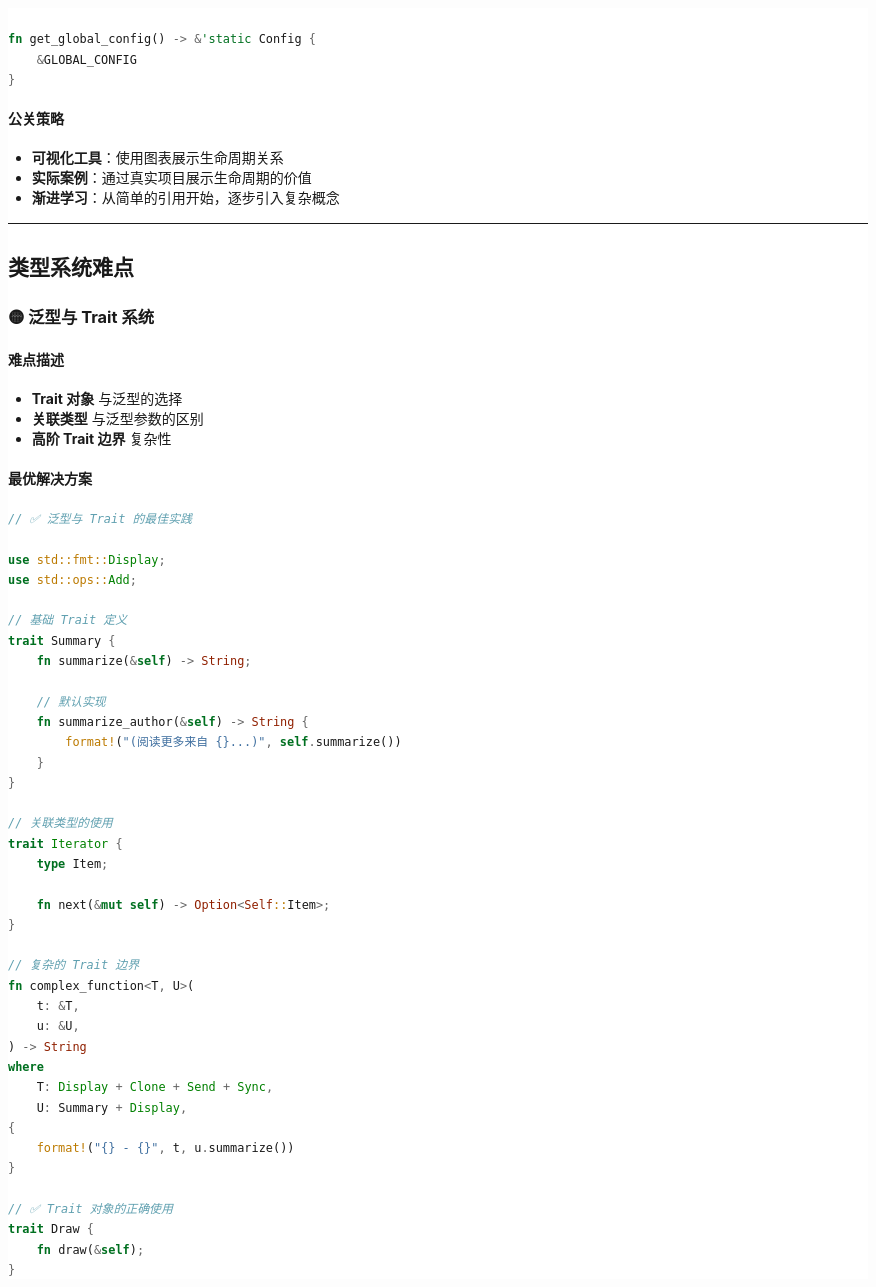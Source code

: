 ```rust

fn get_global_config() -> &'static Config {
    &GLOBAL_CONFIG
}
```

#### 公关策略
- **可视化工具**：使用图表展示生命周期关系
- **实际案例**：通过真实项目展示生命周期的价值
- **渐进学习**：从简单的引用开始，逐步引入复杂概念

---

## 类型系统难点

### 🟡 泛型与 Trait 系统

#### 难点描述
- **Trait 对象** 与泛型的选择
- **关联类型** 与泛型参数的区别
- **高阶 Trait 边界** 复杂性

#### 最优解决方案

```rust
// ✅ 泛型与 Trait 的最佳实践

use std::fmt::Display;
use std::ops::Add;

// 基础 Trait 定义
trait Summary {
    fn summarize(&self) -> String;
    
    // 默认实现
    fn summarize_author(&self) -> String {
        format!("(阅读更多来自 {}...)", self.summarize())
    }
}

// 关联类型的使用
trait Iterator {
    type Item;
    
    fn next(&mut self) -> Option<Self::Item>;
}

// 复杂的 Trait 边界
fn complex_function<T, U>(
    t: &T,
    u: &U,
) -> String
where
    T: Display + Clone + Send + Sync,
    U: Summary + Display,
{
    format!("{} - {}", t, u.summarize())
}

// ✅ Trait 对象的正确使用
trait Draw {
    fn draw(&self);
}
```